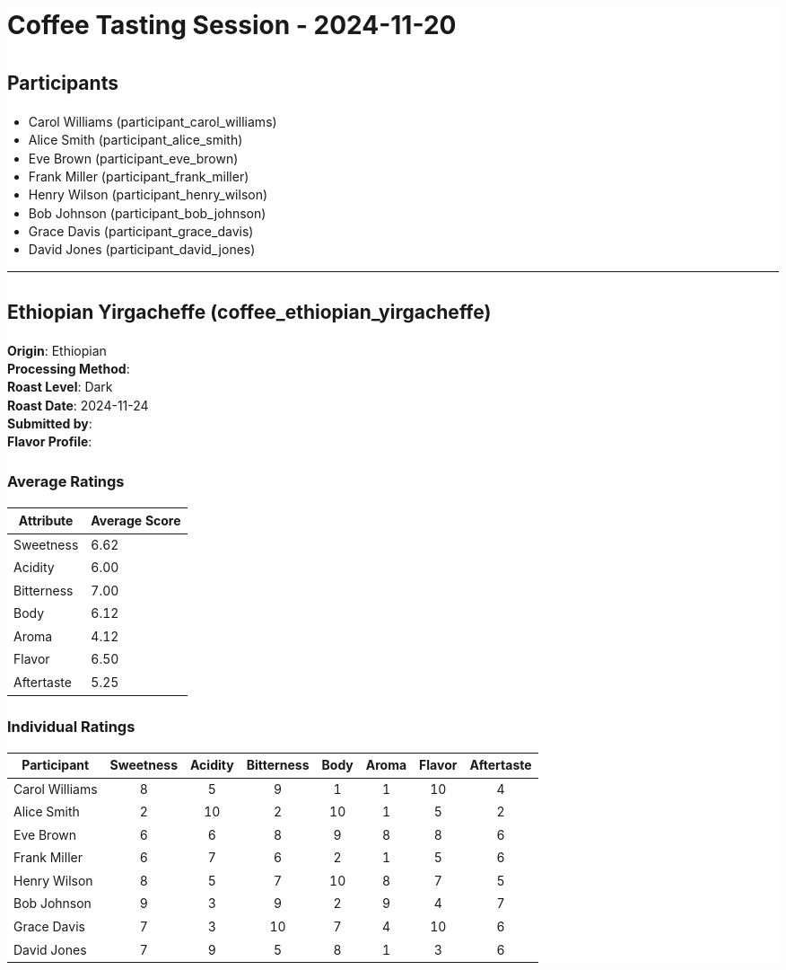 # Coffee Tasting Session - 2024-11-20

## Participants

- Carol Williams (participant_carol_williams)
- Alice Smith (participant_alice_smith)
- Eve Brown (participant_eve_brown)
- Frank Miller (participant_frank_miller)
- Henry Wilson (participant_henry_wilson)
- Bob Johnson (participant_bob_johnson)
- Grace Davis (participant_grace_davis)
- David Jones (participant_david_jones)


---


## Ethiopian Yirgacheffe (coffee_ethiopian_yirgacheffe)

**Origin**: Ethiopian  
**Processing Method**:   
**Roast Level**: Dark  
**Roast Date**: 2024-11-24  
**Submitted by**:   
**Flavor Profile**: 

### Average Ratings

| Attribute    | Average Score |
|--------------|---------------|
| Sweetness | 6.62      |
| Acidity | 6.00      |
| Bitterness | 7.00      |
| Body | 6.12      |
| Aroma | 4.12      |
| Flavor | 6.50      |
| Aftertaste | 5.25      |


### Individual Ratings

| Participant       | Sweetness | Acidity | Bitterness | Body | Aroma | Flavor | Aftertaste | 
|-------------------|:---:|:---:|:---:|:---:|:---:|:---:|:---:|
| Carol Williams | 8 | 5 | 9 | 1 | 1 | 10 | 4 | 
| Alice Smith | 2 | 10 | 2 | 10 | 1 | 5 | 2 | 
| Eve Brown | 6 | 6 | 8 | 9 | 8 | 8 | 6 | 
| Frank Miller | 6 | 7 | 6 | 2 | 1 | 5 | 6 | 
| Henry Wilson | 8 | 5 | 7 | 10 | 8 | 7 | 5 | 
| Bob Johnson | 9 | 3 | 9 | 2 | 9 | 4 | 7 | 
| Grace Davis | 7 | 3 | 10 | 7 | 4 | 10 | 6 | 
| David Jones | 7 | 9 | 5 | 8 | 1 | 3 | 6 | 
